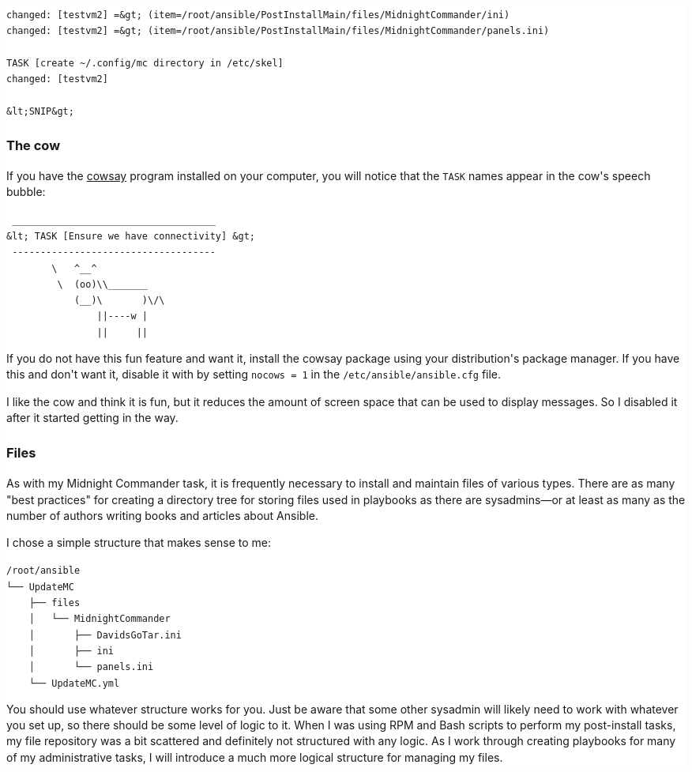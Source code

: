 ```
changed: [testvm2] =&gt; (item=/root/ansible/PostInstallMain/files/MidnightCommander/ini)
changed: [testvm2] =&gt; (item=/root/ansible/PostInstallMain/files/MidnightCommander/panels.ini)

TASK [create ~/.config/mc directory in /etc/skel]
changed: [testvm2]

&lt;SNIP&gt;
```

### The cow

If you have the [cowsay][7] program installed on your computer, you will notice that the `TASK` names appear in the cow's speech bubble:


```
 ____________________________________
&lt; TASK [Ensure we have connectivity] &gt;
 ------------------------------------
        \   ^__^
         \  (oo)\\_______
            (__)\       )\/\
                ||----w |
                ||     ||
```

If you do not have this fun feature and want it, install the cowsay package using your distribution's package manager. If you have this and don't want it, disable it with by setting `nocows = 1` in the `/etc/ansible/ansible.cfg` file.

I like the cow and think it is fun, but it reduces the amount of screen space that can be used to display messages. So I disabled it after it started getting in the way.

### Files

As with my Midnight Commander task, it is frequently necessary to install and maintain files of various types. There are as many "best practices" for creating a directory tree for storing files used in playbooks as there are sysadmins—or at least as many as the number of authors writing books and articles about Ansible.

I chose a simple structure that makes sense to me:


```
/root/ansible
└── UpdateMC
    ├── files
    │   └── MidnightCommander
    │       ├── DavidsGoTar.ini
    │       ├── ini
    │       └── panels.ini
    └── UpdateMC.yml
```

You should use whatever structure works for you. Just be aware that some other sysadmin will likely need to work with whatever you set up, so there should be some level of logic to it. When I was using RPM and Bash scripts to perform my post-install tasks, my file repository was a bit scattered and definitely not structured with any logic. As I work through creating playbooks for many of my administrative tasks, I will introduce a much more logical structure for managing my files.


[#]: collector: (lujun9972)
[#]: translator: ( )
[#]: reviewer: ( )
[#]: publisher: ( )
[#]: url: ( )
[#]: subject: (My first day using Ansible)
[#]: via: (https://opensource.com/article/20/10/first-day-ansible)
[#]: author: (David Both https://opensource.com/users/dboth)
[a]: https://opensource.com/users/dboth
[b]: https://github.com/lujun9972
[1]: https://opensource.com/sites/default/files/styles/image-full-size/public/lead-images/rh_003499_01_linux11x_cc.png?itok=XMDOouJR (People work on a computer server with devices)
[2]: https://www.ansible.com/
[3]: https://www.python.org/
[4]: https://midnight-commander.org/
[5]: https://en.wikipedia.org/wiki/List_of_DNS_record_types
[6]: https://docs.ansible.com/ansible/latest/user_guide/playbooks_vars_facts.html#ansible-facts
[7]: https://en.wikipedia.org/wiki/Cowsay
[8]: https://opensource.com/downloads/bash-cheat-sheet
[9]: https://docs.ansible.com/ansible/latest/user_guide/index.html
[10]: https://opensource.com/tags/ansible
[11]: https://www.redhat.com/sysadmin/topics/ansible
[12]: https://www.ansible.com/ansiblefest